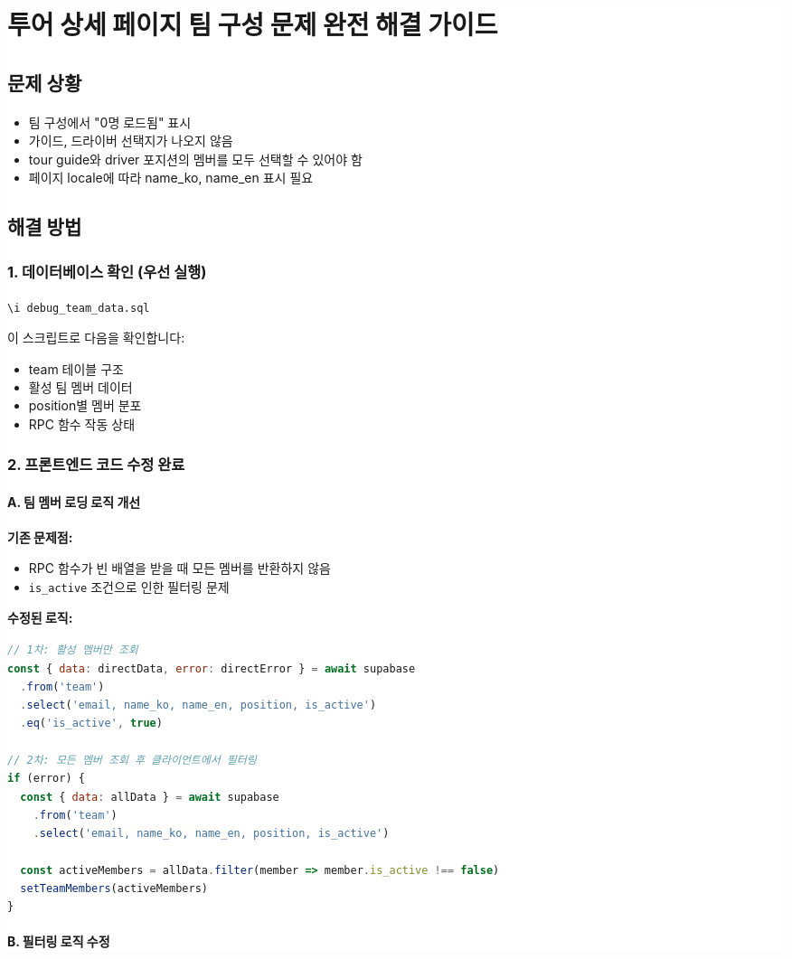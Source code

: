 # 투어 상세 페이지 팀 구성 문제 완전 해결 가이드

## 문제 상황
- 팀 구성에서 "0명 로드됨" 표시
- 가이드, 드라이버 선택지가 나오지 않음
- tour guide와 driver 포지션의 멤버를 모두 선택할 수 있어야 함
- 페이지 locale에 따라 name_ko, name_en 표시 필요

## 해결 방법

### 1. 데이터베이스 확인 (우선 실행)

```sql
\i debug_team_data.sql
```

이 스크립트로 다음을 확인합니다:
- team 테이블 구조
- 활성 팀 멤버 데이터
- position별 멤버 분포
- RPC 함수 작동 상태

### 2. 프론트엔드 코드 수정 완료

#### A. 팀 멤버 로딩 로직 개선

**기존 문제점:**
- RPC 함수가 빈 배열을 받을 때 모든 멤버를 반환하지 않음
- `is_active` 조건으로 인한 필터링 문제

**수정된 로직:**
```javascript
// 1차: 활성 멤버만 조회
const { data: directData, error: directError } = await supabase
  .from('team')
  .select('email, name_ko, name_en, position, is_active')
  .eq('is_active', true)

// 2차: 모든 멤버 조회 후 클라이언트에서 필터링
if (error) {
  const { data: allData } = await supabase
    .from('team')
    .select('email, name_ko, name_en, position, is_active')
  
  const activeMembers = allData.filter(member => member.is_active !== false)
  setTeamMembers(activeMembers)
}
```

#### B. 필터링 로직 수정
